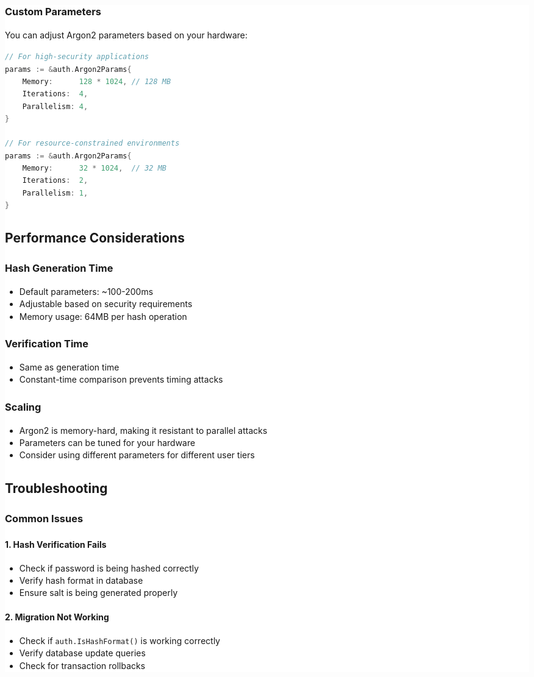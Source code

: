 ### Custom Parameters
You can adjust Argon2 parameters based on your hardware:

```go
// For high-security applications
params := &auth.Argon2Params{
    Memory:      128 * 1024, // 128 MB
    Iterations:  4,
    Parallelism: 4,
}

// For resource-constrained environments
params := &auth.Argon2Params{
    Memory:      32 * 1024,  // 32 MB
    Iterations:  2,
    Parallelism: 1,
}
```

## Performance Considerations

### Hash Generation Time
- Default parameters: ~100-200ms
- Adjustable based on security requirements
- Memory usage: 64MB per hash operation

### Verification Time
- Same as generation time
- Constant-time comparison prevents timing attacks

### Scaling
- Argon2 is memory-hard, making it resistant to parallel attacks
- Parameters can be tuned for your hardware
- Consider using different parameters for different user tiers

## Troubleshooting

### Common Issues

#### 1. Hash Verification Fails
- Check if password is being hashed correctly
- Verify hash format in database
- Ensure salt is being generated properly

#### 2. Migration Not Working
- Check if `auth.IsHashFormat()` is working correctly
- Verify database update queries
- Check for transaction rollbacks
